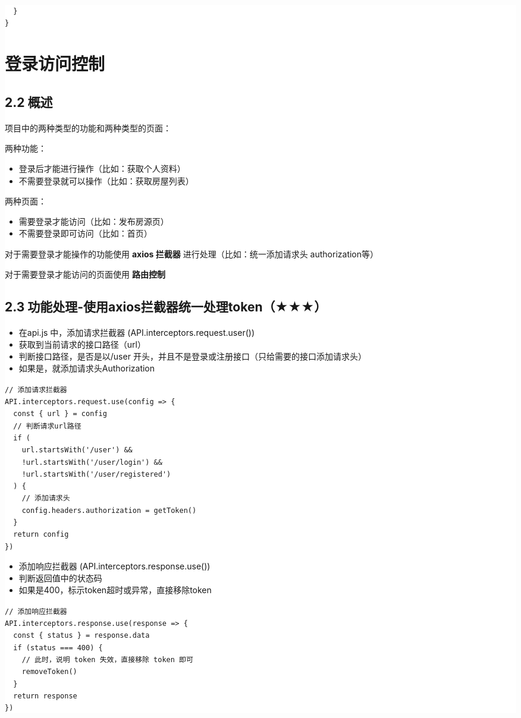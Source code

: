 ```react
  }
}
```

# 登录访问控制

## 2.2 概述

项目中的两种类型的功能和两种类型的页面：

两种功能：

- 登录后才能进行操作（比如：获取个人资料）
- 不需要登录就可以操作（比如：获取房屋列表）

两种页面：

- 需要登录才能访问（比如：发布房源页）
- 不需要登录即可访问（比如：首页）

对于需要登录才能操作的功能使用 **axios 拦截器** 进行处理（比如：统一添加请求头 authorization等）

对于需要登录才能访问的页面使用 **路由控制**

## 2.3 功能处理-使用axios拦截器统一处理token（★★★）

- 在api.js 中，添加请求拦截器  (API.interceptors.request.user())
- 获取到当前请求的接口路径（url）
- 判断接口路径，是否是以/user 开头，并且不是登录或注册接口（只给需要的接口添加请求头）
- 如果是，就添加请求头Authorization

```react
// 添加请求拦截器
API.interceptors.request.use(config => {
  const { url } = config
  // 判断请求url路径
  if (
    url.startsWith('/user') &&
    !url.startsWith('/user/login') &&
    !url.startsWith('/user/registered')
  ) {
    // 添加请求头
    config.headers.authorization = getToken()
  }
  return config
})
```

- 添加响应拦截器 (API.interceptors.response.use())
- 判断返回值中的状态码
- 如果是400，标示token超时或异常，直接移除token

```react
// 添加响应拦截器
API.interceptors.response.use(response => {
  const { status } = response.data
  if (status === 400) {
    // 此时，说明 token 失效，直接移除 token 即可
    removeToken()
  }
  return response
})
```
